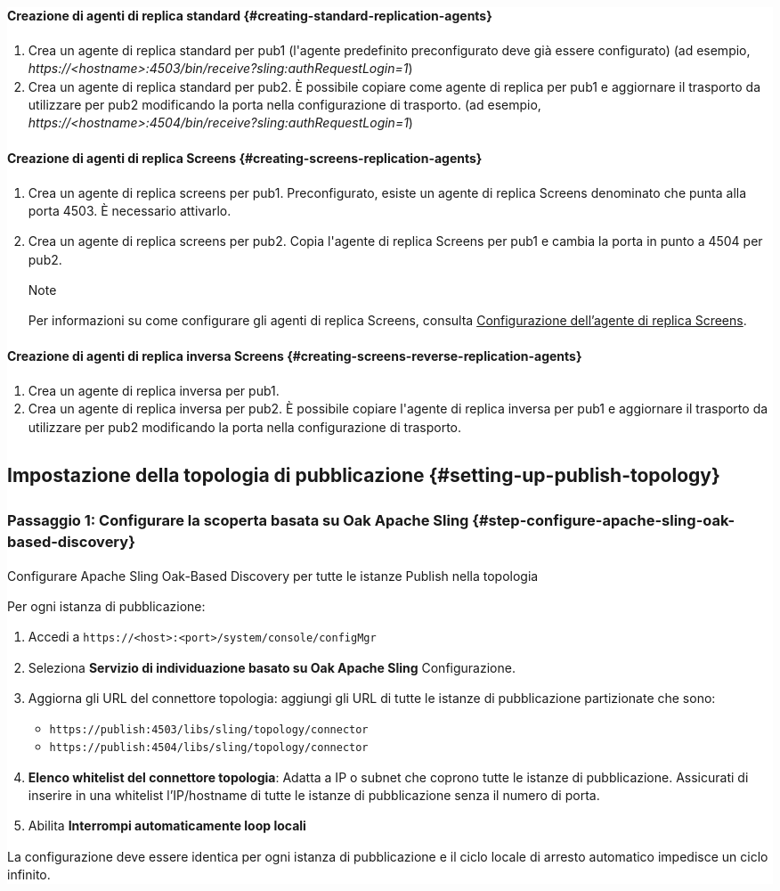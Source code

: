 
#### Creazione di agenti di replica standard  {#creating-standard-replication-agents}

1. Crea un agente di replica standard per pub1 (l&#39;agente predefinito preconfigurato deve già essere configurato) (ad esempio, *https://&lt;hostname>:4503/bin/receive?sling:authRequestLogin=1*)
1. Crea un agente di replica standard per pub2. È possibile copiare come agente di replica per pub1 e aggiornare il trasporto da utilizzare per pub2 modificando la porta nella configurazione di trasporto. (ad esempio, *https://&lt;hostname>:4504/bin/receive?sling:authRequestLogin=1*)

#### Creazione di agenti di replica Screens {#creating-screens-replication-agents}

1. Crea un agente di replica screens per pub1. Preconfigurato, esiste un agente di replica Screens denominato che punta alla porta 4503. È necessario attivarlo.
1. Crea un agente di replica screens per pub2. Copia l&#39;agente di replica Screens per pub1 e cambia la porta in punto a 4504 per pub2.

   >[!NOTE]
   >Per informazioni su come configurare gli agenti di replica Screens, consulta [Configurazione dell’agente di replica Screens](https://experienceleague.adobe.com/docs/experience-manager-screens/user-guide/administering/configure-screens-replication.html?lang=en).

#### Creazione di agenti di replica inversa Screens {#creating-screens-reverse-replication-agents}

1. Crea un agente di replica inversa per pub1.
1. Crea un agente di replica inversa per pub2. È possibile copiare l&#39;agente di replica inversa per pub1 e aggiornare il trasporto da utilizzare per pub2 modificando la porta nella configurazione di trasporto.

## Impostazione della topologia di pubblicazione {#setting-up-publish-topology}

### Passaggio 1: Configurare la scoperta basata su Oak Apache Sling {#step-configure-apache-sling-oak-based-discovery}

Configurare Apache Sling Oak-Based Discovery per tutte le istanze Publish nella topologia

Per ogni istanza di pubblicazione:

1. Accedi a `https://<host>:<port>/system/console/configMgr`
1. Seleziona **Servizio di individuazione basato su Oak Apache Sling** Configurazione.
1. Aggiorna gli URL del connettore topologia: aggiungi gli URL di tutte le istanze di pubblicazione partizionate che sono:
   * `https://publish:4503/libs/sling/topology/connector`
   * `https://publish:4504/libs/sling/topology/connector`
1. **Elenco whitelist del connettore topologia**: Adatta a IP o subnet che coprono tutte le istanze di pubblicazione. Assicurati di inserire in una whitelist l’IP/hostname di tutte le istanze di pubblicazione senza il numero di porta.

1. Abilita **Interrompi automaticamente loop locali**

La configurazione deve essere identica per ogni istanza di pubblicazione e il ciclo locale di arresto automatico impedisce un ciclo infinito.
